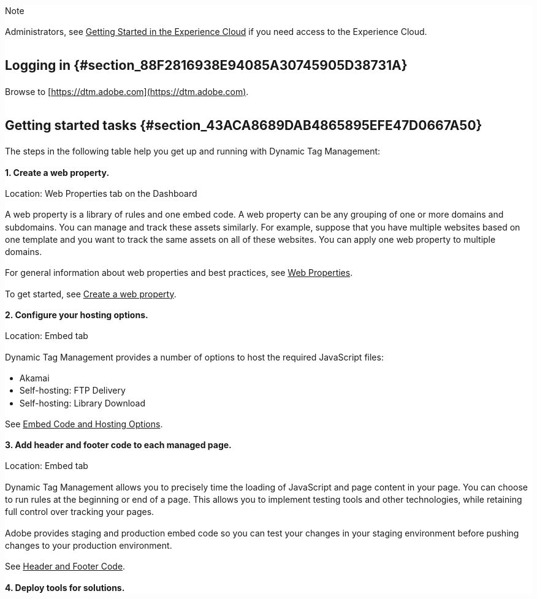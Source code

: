 >[!NOTE]
>
>Administrators, see [Getting Started in the Experience Cloud](https://marketing.adobe.com/resources/help/en_US/mcloud/admin_getting_started.html) if you need access to the Experience Cloud.

## Logging in {#section_88F2816938E94085A30745905D38731A}

Browse to [https://dtm.adobe.com](https://dtm.adobe.com).

## Getting started tasks {#section_43ACA8689DAB4865895EFE47D0667A50}

The steps in the following table help you get up and running with Dynamic Tag Management:

**1. Create a web property.**

Location: Web Properties tab on the Dashboard

A web property is a library of rules and one embed code. A web property can be any grouping of one or more domains and subdomains. You can manage and track these assets similarly. For example, suppose that you have multiple websites based on one template and you want to track the same assets on all of these websites. You can apply one web property to multiple domains.

For general information about web properties and best practices, see [Web Properties](../administration/web-property.md#concept_8413810BEAEC4AA48996BE9AFCF141DD).

To get started, see [Create a web property](../administration/web-property.md#task_AE34E23EC47B4E9C8634782C05D9DC09).

**2. Configure your hosting options.**

Location: Embed tab

Dynamic Tag Management provides a number of options to host the required JavaScript files:

* Akamai 
* Self-hosting: FTP Delivery 
* Self-hosting: Library Download

See [Embed Code and Hosting Options](../client-side-information/deployment.md#concept_09612483C4934E16B20F5E9DA3B7EB7D).

**3. Add header and footer code to each managed page.**

Location: Embed tab

Dynamic Tag Management allows you to precisely time the loading of JavaScript and page content in your page. You can choose to run rules at the beginning or end of a page. This allows you to implement testing tools and other technologies, while retaining full control over tracking your pages.

Adobe provides staging and production embed code so you can test your changes in your staging environment before pushing changes to your production environment.

See [Header and Footer Code](../client-side-information/deployment.md#concept_3F6A0A508F294FCBABEBA1DF540B781B).

**4. Deploy tools for solutions.**
